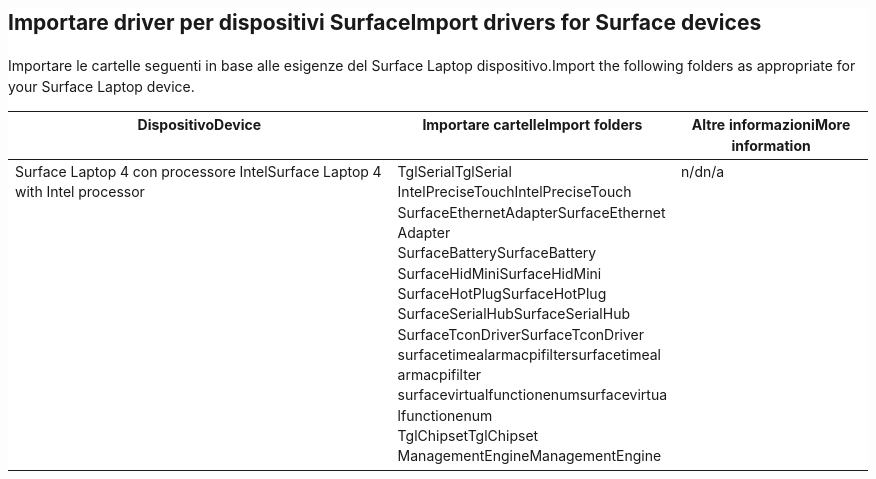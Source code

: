 ## <a name="import-drivers-for-surface-devices"></a><span data-ttu-id="3b7b1-129">Importare driver per dispositivi Surface</span><span class="sxs-lookup"><span data-stu-id="3b7b1-129">Import drivers for Surface devices</span></span>

<span data-ttu-id="3b7b1-130">Importare le cartelle seguenti in base alle esigenze del Surface Laptop dispositivo.</span><span class="sxs-lookup"><span data-stu-id="3b7b1-130">Import the following folders as appropriate for your Surface Laptop device.</span></span>  

| <span data-ttu-id="3b7b1-131">Dispositivo</span><span class="sxs-lookup"><span data-stu-id="3b7b1-131">Device</span></span>                                | <span data-ttu-id="3b7b1-132">Importare cartelle</span><span class="sxs-lookup"><span data-stu-id="3b7b1-132">Import folders</span></span>                                                                                                                                                                                                                                                                                                                                                                                                                                                                                                                                                                 | <span data-ttu-id="3b7b1-133">Altre informazioni</span><span class="sxs-lookup"><span data-stu-id="3b7b1-133">More information</span></span>                                                                                                                                                                                                                                                                                                                                                                                                                            |
| ------------------------------------- | ------------------------------------------------------------------------------------------------------------------------------------------------------------------------------------------------------------------------------------------------------------------------------------------------------------------------------------------------------------------------------------------------------------------------------------------------------------------------------------------------------------------------------------------------------------------------------ | ------------------------------------------------------------------------------------------------------------------------------------------------------------------------------------------------------------------------------------------------------------------------------------------------------------------------------------------------------------------------------------------------------------------------------------------- |
| <span data-ttu-id="3b7b1-134">Surface Laptop 4 con processore Intel</span><span class="sxs-lookup"><span data-stu-id="3b7b1-134">Surface Laptop 4 with Intel processor</span></span> | <span data-ttu-id="3b7b1-135">TglSerial</span><span class="sxs-lookup"><span data-stu-id="3b7b1-135">TglSerial</span></span><br><span data-ttu-id="3b7b1-136">IntelPreciseTouch</span><span class="sxs-lookup"><span data-stu-id="3b7b1-136">IntelPreciseTouch</span></span><br><span data-ttu-id="3b7b1-137">SurfaceEthernetAdapter</span><span class="sxs-lookup"><span data-stu-id="3b7b1-137">SurfaceEthernetAdapter</span></span><br><span data-ttu-id="3b7b1-138">SurfaceBattery</span><span class="sxs-lookup"><span data-stu-id="3b7b1-138">SurfaceBattery</span></span><br><span data-ttu-id="3b7b1-139">SurfaceHidMini</span><span class="sxs-lookup"><span data-stu-id="3b7b1-139">SurfaceHidMini</span></span><br><span data-ttu-id="3b7b1-140">SurfaceHotPlug</span><span class="sxs-lookup"><span data-stu-id="3b7b1-140">SurfaceHotPlug</span></span><br><span data-ttu-id="3b7b1-141">SurfaceSerialHub</span><span class="sxs-lookup"><span data-stu-id="3b7b1-141">SurfaceSerialHub</span></span><br><span data-ttu-id="3b7b1-142">SurfaceTconDriver</span><span class="sxs-lookup"><span data-stu-id="3b7b1-142">SurfaceTconDriver</span></span><br><span data-ttu-id="3b7b1-143">surfacetimealarmacpifilter</span><span class="sxs-lookup"><span data-stu-id="3b7b1-143">surfacetimealarmacpifilter</span></span><br><span data-ttu-id="3b7b1-144">surfacevirtualfunctionenum</span><span class="sxs-lookup"><span data-stu-id="3b7b1-144">surfacevirtualfunctionenum</span></span><br><span data-ttu-id="3b7b1-145">TglChipset</span><span class="sxs-lookup"><span data-stu-id="3b7b1-145">TglChipset</span></span><br><span data-ttu-id="3b7b1-146">ManagementEngine</span><span class="sxs-lookup"><span data-stu-id="3b7b1-146">ManagementEngine</span></span>                                                                                                                                                                                                                                                                                                                          |<span data-ttu-id="3b7b1-147">n/d</span><span class="sxs-lookup"><span data-stu-id="3b7b1-147">n/a</span></span>                                                                                                                                                                                                                                                                                                                                                                                                                                             |